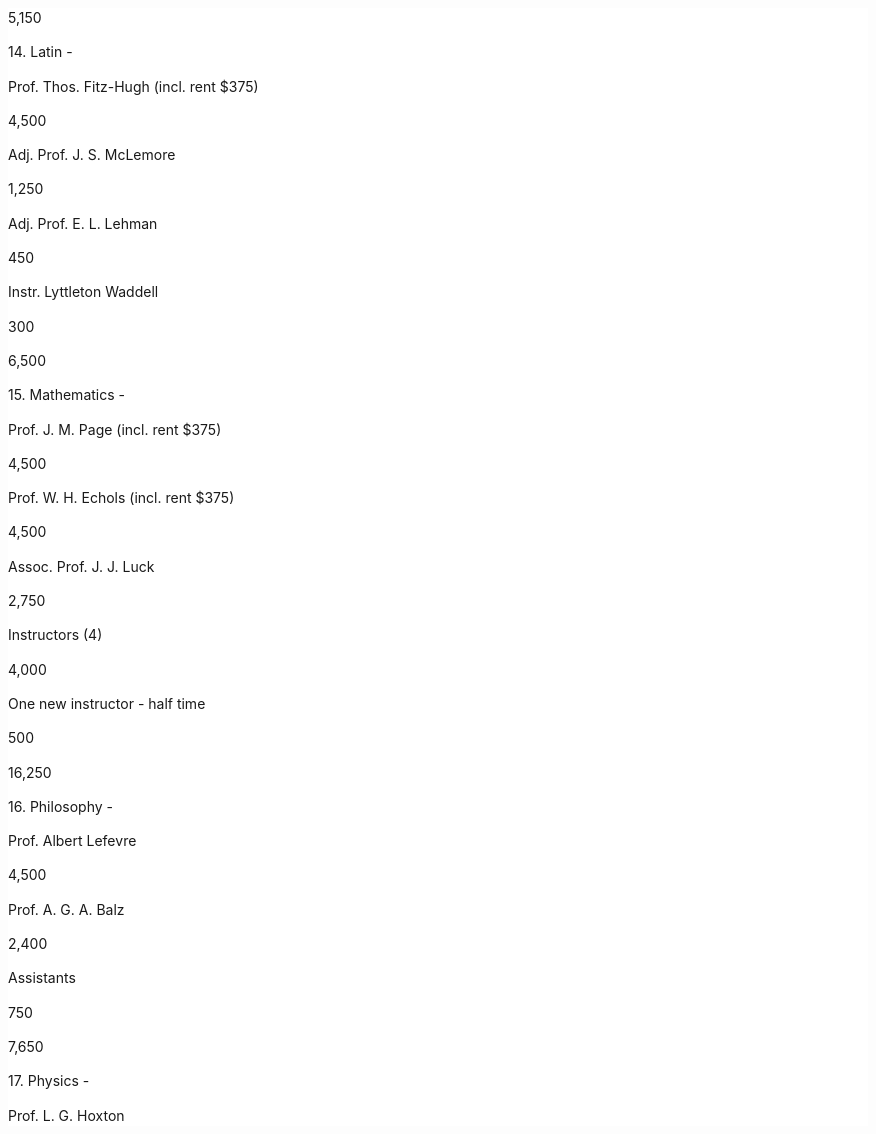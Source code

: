 5,150

14\. Latin -

Prof. Thos. Fitz-Hugh (incl. rent $375)

4,500

Adj. Prof. J. S. McLemore

1,250

Adj. Prof. E. L. Lehman

450

Instr. Lyttleton Waddell

300

6,500

15\. Mathematics -

Prof. J. M. Page (incl. rent $375)

4,500

Prof. W. H. Echols (incl. rent $375)

4,500

Assoc. Prof. J. J. Luck

2,750

Instructors (4)

4,000

One new instructor - half time

500

16,250

16\. Philosophy -

Prof. Albert Lefevre

4,500

Prof. A. G. A. Balz

2,400

Assistants

750

7,650

17\. Physics -

Prof. L. G. Hoxton
